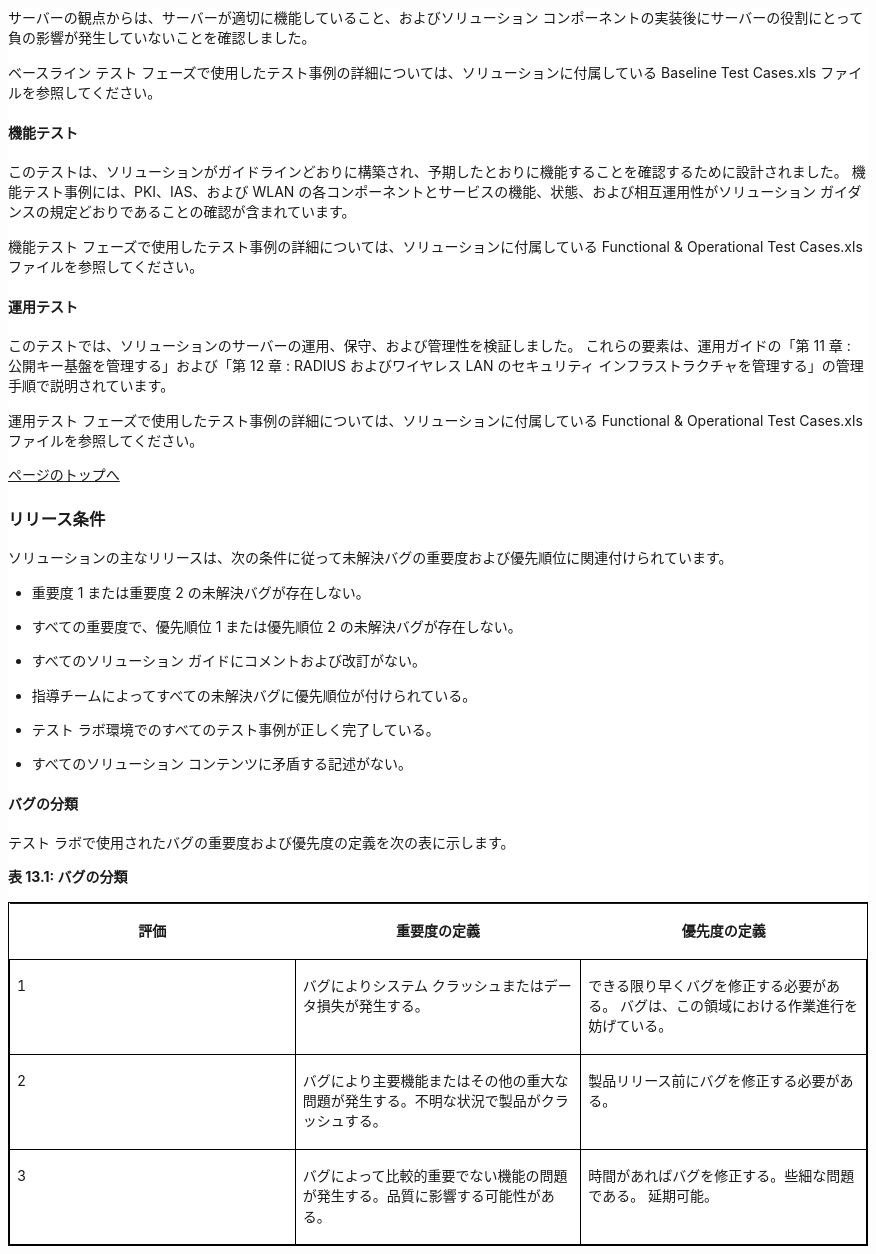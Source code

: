 サーバーの観点からは、サーバーが適切に機能していること、およびソリューション コンポーネントの実装後にサーバーの役割にとって負の影響が発生していないことを確認しました。

ベースライン テスト フェーズで使用したテスト事例の詳細については、ソリューションに付属している Baseline Test Cases.xls ファイルを参照してください。

#### 機能テスト

このテストは、ソリューションがガイドラインどおりに構築され、予期したとおりに機能することを確認するために設計されました。 機能テスト事例には、PKI、IAS、および WLAN の各コンポーネントとサービスの機能、状態、および相互運用性がソリューション ガイダンスの規定どおりであることの確認が含まれています。

機能テスト フェーズで使用したテスト事例の詳細については、ソリューションに付属している Functional & Operational Test Cases.xls ファイルを参照してください。

#### 運用テスト

このテストでは、ソリューションのサーバーの運用、保守、および管理性を検証しました。 これらの要素は、運用ガイドの「第 11 章 : 公開キー基盤を管理する」および「第 12 章 : RADIUS およびワイヤレス LAN のセキュリティ インフラストラクチャを管理する」の管理手順で説明されています。

運用テスト フェーズで使用したテスト事例の詳細については、ソリューションに付属している Functional & Operational Test Cases.xls ファイルを参照してください。

[](#mainsection)[ページのトップへ](#mainsection)

### リリース条件

ソリューションの主なリリースは、次の条件に従って未解決バグの重要度および優先順位に関連付けられています。

-   重要度 1 または重要度 2 の未解決バグが存在しない。

-   すべての重要度で、優先順位 1 または優先順位 2 の未解決バグが存在しない。

-   すべてのソリューション ガイドにコメントおよび改訂がない。

-   指導チームによってすべての未解決バグに優先順位が付けられている。

-   テスト ラボ環境でのすべてのテスト事例が正しく完了している。

-   すべてのソリューション コンテンツに矛盾する記述がない。

#### バグの分類

テスト ラボで使用されたバグの重要度および優先度の定義を次の表に示します。

**表 13.1: バグの分類**

<p> </p>
<table style="border:1px solid black;">
<colgroup>
<col width="33%" />
<col width="33%" />
<col width="33%" />
</colgroup>
<thead>
<tr class="header">
<th><p>評価</p></th>
<th><p>重要度の定義</p></th>
<th><p>優先度の定義</p></th>
</tr>
</thead>
<tbody>
<tr class="odd">
<td style="border:1px solid black;"><p>1</p></td>
<td style="border:1px solid black;"><p>バグによりシステム クラッシュまたはデータ損失が発生する。</p></td>
<td style="border:1px solid black;"><p>できる限り早くバグを修正する必要がある。 バグは、この領域における作業進行を妨げている。</p></td>
</tr>  
<tr class="even">
<td style="border:1px solid black;"><p>2</p></td>
<td style="border:1px solid black;"><p>バグにより主要機能またはその他の重大な問題が発生する。不明な状況で製品がクラッシュする。</p></td>
<td style="border:1px solid black;"><p>製品リリース前にバグを修正する必要がある。</p></td>
</tr>  
<tr class="odd">
<td style="border:1px solid black;"><p>3</p></td>
<td style="border:1px solid black;"><p>バグによって比較的重要でない機能の問題が発生する。品質に影響する可能性がある。</p></td>
<td style="border:1px solid black;"><p>時間があればバグを修正する。些細な問題である。 延期可能。</p></td>